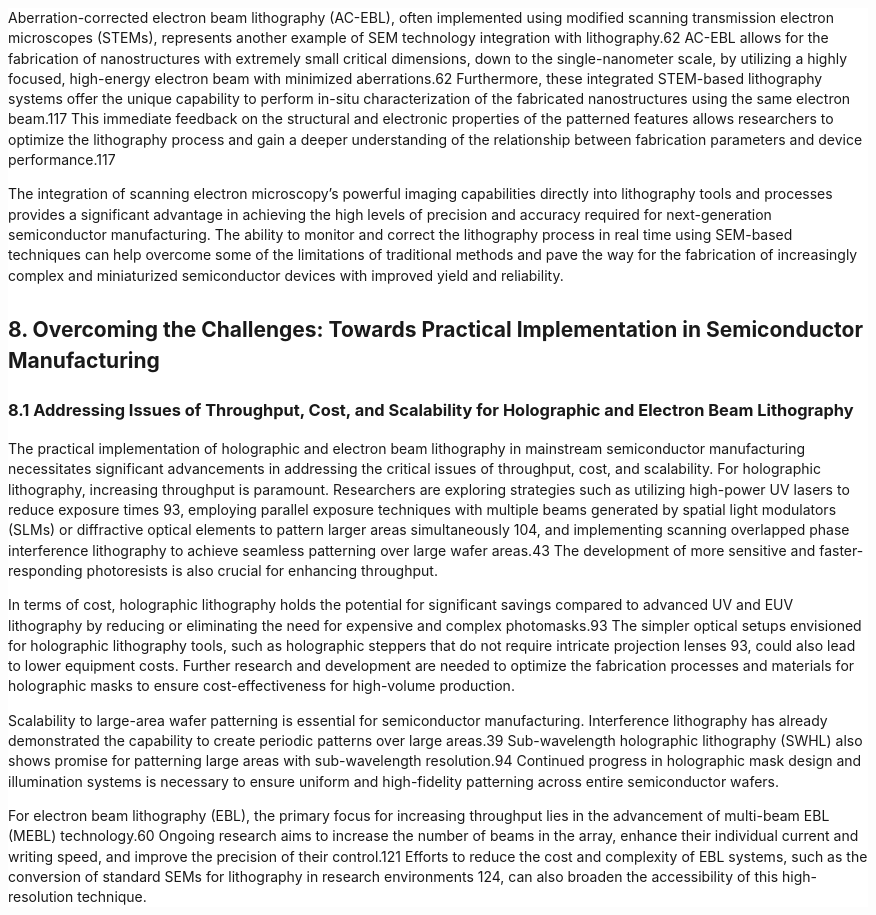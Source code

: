 Aberration-corrected electron beam lithography (AC-EBL), often implemented using modified scanning transmission electron microscopes (STEMs), represents another example of SEM technology integration with lithography.62 AC-EBL allows for the fabrication of nanostructures with extremely small critical dimensions, down to the single-nanometer scale, by utilizing a highly focused, high-energy electron beam with minimized aberrations.62 Furthermore, these integrated STEM-based lithography systems offer the unique capability to perform in-situ characterization of the fabricated nanostructures using the same electron beam.117 This immediate feedback on the structural and electronic properties of the patterned features allows researchers to optimize the lithography process and gain a deeper understanding of the relationship between fabrication parameters and device performance.117

The integration of scanning electron microscopy’s powerful imaging capabilities directly into lithography tools and processes provides a significant advantage in achieving the high levels of precision and accuracy required for next-generation semiconductor manufacturing. The ability to monitor and correct the lithography process in real time using SEM-based techniques can help overcome some of the limitations of traditional methods and pave the way for the fabrication of increasingly complex and miniaturized semiconductor devices with improved yield and reliability.

## 8. Overcoming the Challenges: Towards Practical Implementation in Semiconductor Manufacturing

### 8.1 Addressing Issues of Throughput, Cost, and Scalability for Holographic and Electron Beam Lithography

The practical implementation of holographic and electron beam lithography in mainstream semiconductor manufacturing necessitates significant advancements in addressing the critical issues of throughput, cost, and scalability. For holographic lithography, increasing throughput is paramount. Researchers are exploring strategies such as utilizing high-power UV lasers to reduce exposure times 93, employing parallel exposure techniques with multiple beams generated by spatial light modulators (SLMs) or diffractive optical elements to pattern larger areas simultaneously 104, and implementing scanning overlapped phase interference lithography to achieve seamless patterning over large wafer areas.43 The development of more sensitive and faster-responding photoresists is also crucial for enhancing throughput.

In terms of cost, holographic lithography holds the potential for significant savings compared to advanced UV and EUV lithography by reducing or eliminating the need for expensive and complex photomasks.93 The simpler optical setups envisioned for holographic lithography tools, such as holographic steppers that do not require intricate projection lenses 93, could also lead to lower equipment costs. Further research and development are needed to optimize the fabrication processes and materials for holographic masks to ensure cost-effectiveness for high-volume production.

Scalability to large-area wafer patterning is essential for semiconductor manufacturing. Interference lithography has already demonstrated the capability to create periodic patterns over large areas.39 Sub-wavelength holographic lithography (SWHL) also shows promise for patterning large areas with sub-wavelength resolution.94 Continued progress in holographic mask design and illumination systems is necessary to ensure uniform and high-fidelity patterning across entire semiconductor wafers.

For electron beam lithography (EBL), the primary focus for increasing throughput lies in the advancement of multi-beam EBL (MEBL) technology.60 Ongoing research aims to increase the number of beams in the array, enhance their individual current and writing speed, and improve the precision of their control.121 Efforts to reduce the cost and complexity of EBL systems, such as the conversion of standard SEMs for lithography in research environments 124, can also broaden the accessibility of this high-resolution technique.
